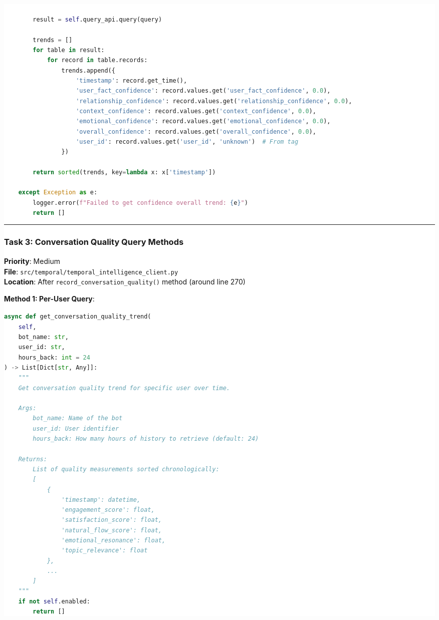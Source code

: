 ```python
        
        result = self.query_api.query(query)
        
        trends = []
        for table in result:
            for record in table.records:
                trends.append({
                    'timestamp': record.get_time(),
                    'user_fact_confidence': record.values.get('user_fact_confidence', 0.0),
                    'relationship_confidence': record.values.get('relationship_confidence', 0.0),
                    'context_confidence': record.values.get('context_confidence', 0.0),
                    'emotional_confidence': record.values.get('emotional_confidence', 0.0),
                    'overall_confidence': record.values.get('overall_confidence', 0.0),
                    'user_id': record.values.get('user_id', 'unknown')  # From tag
                })
        
        return sorted(trends, key=lambda x: x['timestamp'])
        
    except Exception as e:
        logger.error(f"Failed to get confidence overall trend: {e}")
        return []
```

---

### Task 3: Conversation Quality Query Methods

**Priority**: Medium  
**File**: `src/temporal/temporal_intelligence_client.py`  
**Location**: After `record_conversation_quality()` method (around line 270)

**Method 1: Per-User Query**:
```python
async def get_conversation_quality_trend(
    self,
    bot_name: str,
    user_id: str,
    hours_back: int = 24
) -> List[Dict[str, Any]]:
    """
    Get conversation quality trend for specific user over time.
    
    Args:
        bot_name: Name of the bot
        user_id: User identifier
        hours_back: How many hours of history to retrieve (default: 24)
        
    Returns:
        List of quality measurements sorted chronologically:
        [
            {
                'timestamp': datetime,
                'engagement_score': float,
                'satisfaction_score': float,
                'natural_flow_score': float,
                'emotional_resonance': float,
                'topic_relevance': float
            },
            ...
        ]
    """
    if not self.enabled:
        return []

```
